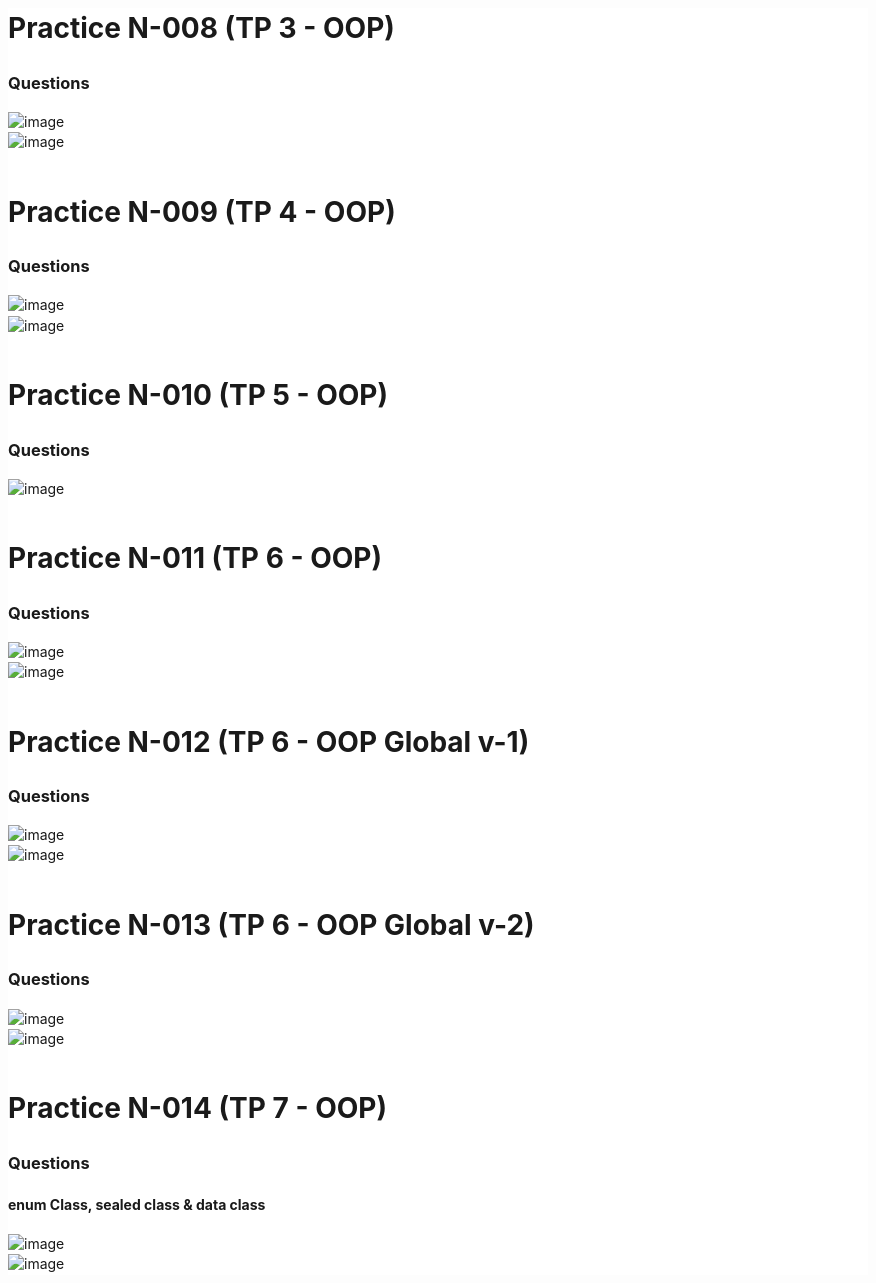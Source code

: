 # Practice N-008 (TP 3 - OOP)
### Questions
<img width="50%" height="50%" alt="image" src="https://github.com/user-attachments/assets/6e70dd89-b45f-4b29-b96f-ef23a859394b" /><br>
<img width="50%" height="50%" alt="image" src="https://github.com/user-attachments/assets/c034f0a2-eae1-42e7-9b39-b21deecb04c3" />



# Practice N-009 (TP 4 - OOP)
### Questions
<img width="50%" height="50%" alt="image" src="https://github.com/user-attachments/assets/70826fd5-eaae-4c86-94b2-262cddd78c54" /><br>
<img width="50%" height="50%" alt="image" src="https://github.com/user-attachments/assets/681ea43d-9781-4abe-83a5-89fdd9e5b311" /><br>

# Practice N-010 (TP 5 - OOP)
### Questions
<img width="50%" height="50%" alt="image" src="https://github.com/user-attachments/assets/f9f6dc05-a9a5-4d62-845b-c87b84fca8e7" />

# Practice N-011 (TP 6 - OOP)
### Questions
<img width="50%" height="50%" alt="image" src="https://github.com/user-attachments/assets/49bc5729-fa2e-45ec-8585-8379231c74c9" /><br>
<img width="50%" height="50%" alt="image" src="https://github.com/user-attachments/assets/854577c0-d8e6-4235-b964-1743b5c5769f" />

# Practice N-012 (TP 6 - OOP Global v-1)
### Questions
<img width="50%" height="50%" alt="image" src="https://github.com/user-attachments/assets/576b56e1-8a0e-426c-88db-78e6fb5f4f31" /><br>
<img width="50%" height="50%" alt="image" src="https://github.com/user-attachments/assets/ee8762fe-cb8f-4990-9845-2a6ef7bf03cf" />

# Practice N-013 (TP 6 - OOP Global v-2)
### Questions
<img width="50%" height="50%" alt="image" src="https://github.com/user-attachments/assets/0692edfb-09ff-4976-8c0c-175177372d71" /><br>
<img width="50%" height="50%" alt="image" src="https://github.com/user-attachments/assets/2d2c31af-965a-4edf-8971-069d7632aa12" />

# Practice N-014 (TP 7 - OOP)
### Questions
#### enum Class, sealed class & data class
<img width="50%" height="50%" alt="image" src="https://github.com/user-attachments/assets/5158f62f-1748-4fc6-be8f-a8493ebfb1bd" /><br>
<img width="50%" height="50%" alt="image" src="https://github.com/user-attachments/assets/05d7f482-c54e-418f-a5cd-ab5d72473705" />



